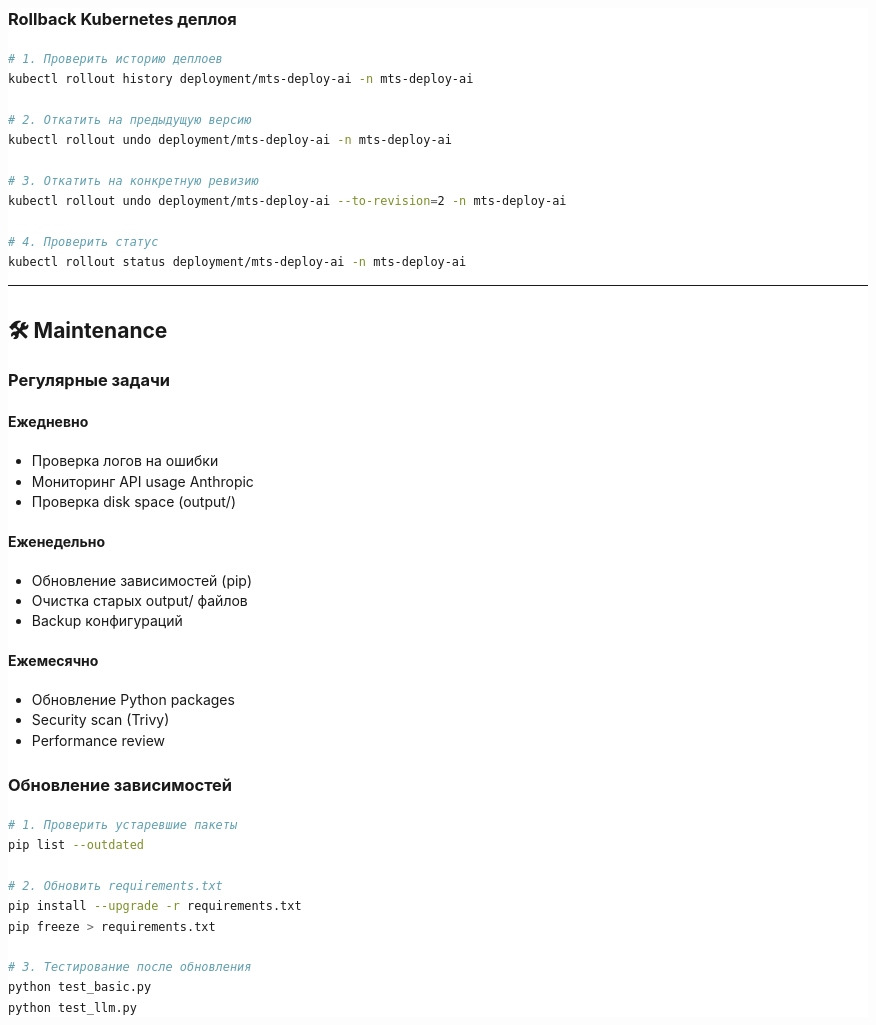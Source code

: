 ### Rollback Kubernetes деплоя

```bash
# 1. Проверить историю деплоев
kubectl rollout history deployment/mts-deploy-ai -n mts-deploy-ai

# 2. Откатить на предыдущую версию
kubectl rollout undo deployment/mts-deploy-ai -n mts-deploy-ai

# 3. Откатить на конкретную ревизию
kubectl rollout undo deployment/mts-deploy-ai --to-revision=2 -n mts-deploy-ai

# 4. Проверить статус
kubectl rollout status deployment/mts-deploy-ai -n mts-deploy-ai
```

---

## 🛠️ Maintenance

### Регулярные задачи

#### Ежедневно
- Проверка логов на ошибки
- Мониторинг API usage Anthropic
- Проверка disk space (output/)

#### Еженедельно
- Обновление зависимостей (pip)
- Очистка старых output/ файлов
- Backup конфигураций

#### Ежемесячно
- Обновление Python packages
- Security scan (Trivy)
- Performance review

### Обновление зависимостей

```bash
# 1. Проверить устаревшие пакеты
pip list --outdated

# 2. Обновить requirements.txt
pip install --upgrade -r requirements.txt
pip freeze > requirements.txt

# 3. Тестирование после обновления
python test_basic.py
python test_llm.py
```
